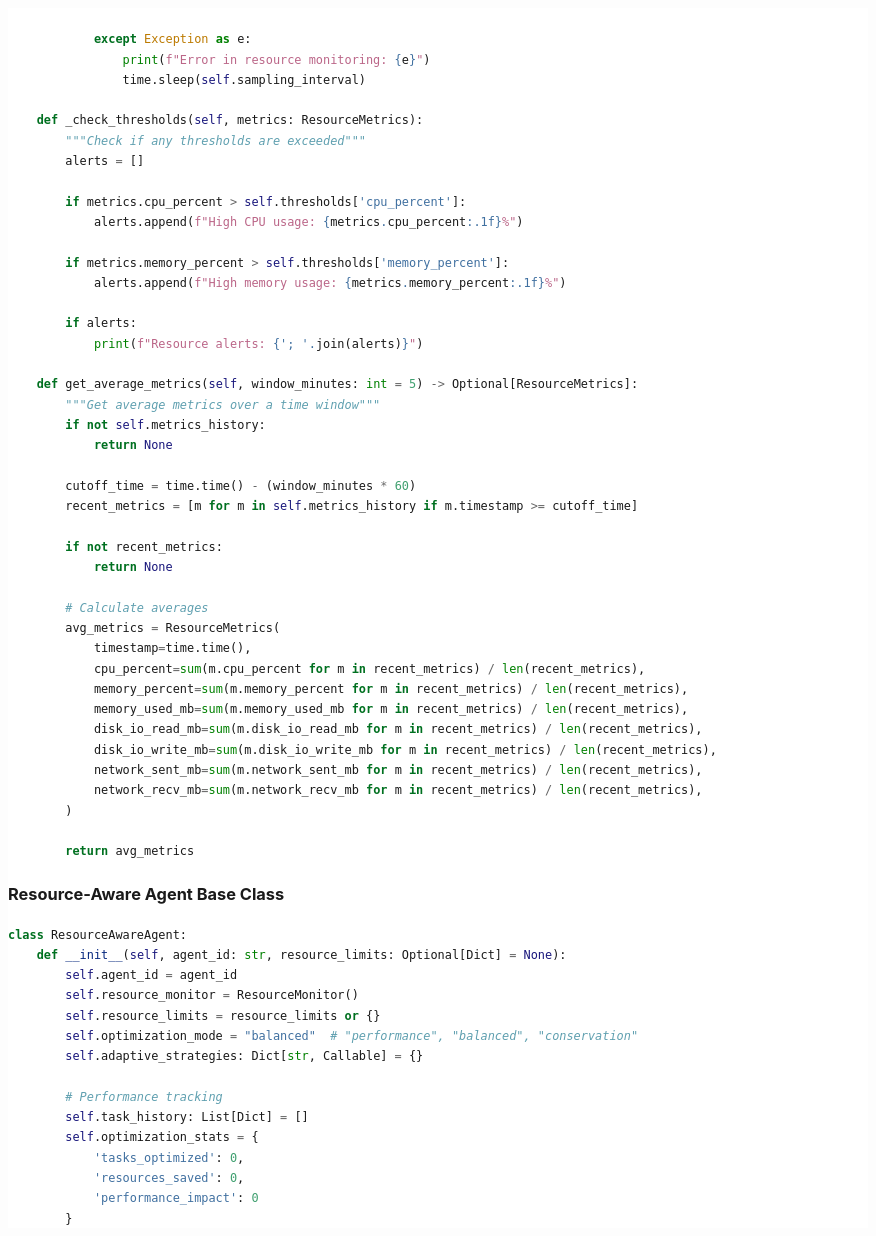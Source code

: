 ```python

            except Exception as e:
                print(f"Error in resource monitoring: {e}")
                time.sleep(self.sampling_interval)

    def _check_thresholds(self, metrics: ResourceMetrics):
        """Check if any thresholds are exceeded"""
        alerts = []

        if metrics.cpu_percent > self.thresholds['cpu_percent']:
            alerts.append(f"High CPU usage: {metrics.cpu_percent:.1f}%")

        if metrics.memory_percent > self.thresholds['memory_percent']:
            alerts.append(f"High memory usage: {metrics.memory_percent:.1f}%")

        if alerts:
            print(f"Resource alerts: {'; '.join(alerts)}")

    def get_average_metrics(self, window_minutes: int = 5) -> Optional[ResourceMetrics]:
        """Get average metrics over a time window"""
        if not self.metrics_history:
            return None

        cutoff_time = time.time() - (window_minutes * 60)
        recent_metrics = [m for m in self.metrics_history if m.timestamp >= cutoff_time]

        if not recent_metrics:
            return None

        # Calculate averages
        avg_metrics = ResourceMetrics(
            timestamp=time.time(),
            cpu_percent=sum(m.cpu_percent for m in recent_metrics) / len(recent_metrics),
            memory_percent=sum(m.memory_percent for m in recent_metrics) / len(recent_metrics),
            memory_used_mb=sum(m.memory_used_mb for m in recent_metrics) / len(recent_metrics),
            disk_io_read_mb=sum(m.disk_io_read_mb for m in recent_metrics) / len(recent_metrics),
            disk_io_write_mb=sum(m.disk_io_write_mb for m in recent_metrics) / len(recent_metrics),
            network_sent_mb=sum(m.network_sent_mb for m in recent_metrics) / len(recent_metrics),
            network_recv_mb=sum(m.network_recv_mb for m in recent_metrics) / len(recent_metrics),
        )

        return avg_metrics
```

### Resource-Aware Agent Base Class

```python
class ResourceAwareAgent:
    def __init__(self, agent_id: str, resource_limits: Optional[Dict] = None):
        self.agent_id = agent_id
        self.resource_monitor = ResourceMonitor()
        self.resource_limits = resource_limits or {}
        self.optimization_mode = "balanced"  # "performance", "balanced", "conservation"
        self.adaptive_strategies: Dict[str, Callable] = {}

        # Performance tracking
        self.task_history: List[Dict] = []
        self.optimization_stats = {
            'tasks_optimized': 0,
            'resources_saved': 0,
            'performance_impact': 0
        }

```